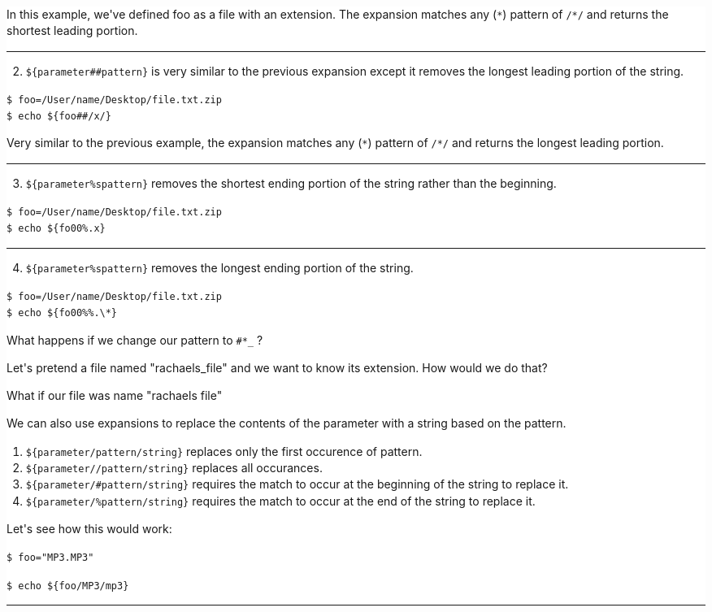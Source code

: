 In this example, we've defined foo as a file with an extension.
The expansion matches any (`*`) pattern of `/*/` and returns the shortest leading portion.

---

2. `${parameter##pattern}` is very similar to the previous expansion except it removes the longest leading portion of the string.

```
$ foo=/User/name/Desktop/file.txt.zip
$ echo ${foo##/x/}
```

Very similar to the previous example, the expansion matches any (`*`) pattern of `/*/` and returns the longest leading portion.

---

3. `${parameter%spattern}` removes the shortest ending portion of the string rather than the beginning.

```
$ foo=/User/name/Desktop/file.txt.zip
$ echo ${fo00%.x}
```

---

4. `${parameter%spattern}` removes the longest ending portion of the string.

```
$ foo=/User/name/Desktop/file.txt.zip
$ echo ${fo00%%.\*}
```

What happens if we change our pattern to `#*_` ?

Let's pretend a file named "rachaels_file" and we want to know its extension. How would we do that?

What if our file was name "rachaels file"

We can also use expansions to replace the contents of the parameter with a string based on the pattern.

1. `${parameter/pattern/string}` replaces only the first occurence of pattern.
2. `${parameter//pattern/string}` replaces all occurances.
3. `${parameter/#pattern/string}` requires the match to occur at the beginning of the string to replace it.
4. `${parameter/%pattern/string}` requires the match to occur at the end of the string to replace it.

Let's see how this would work:

```
$ foo="MP3.MP3"
```

```
$ echo ${foo/MP3/mp3}
```

---
